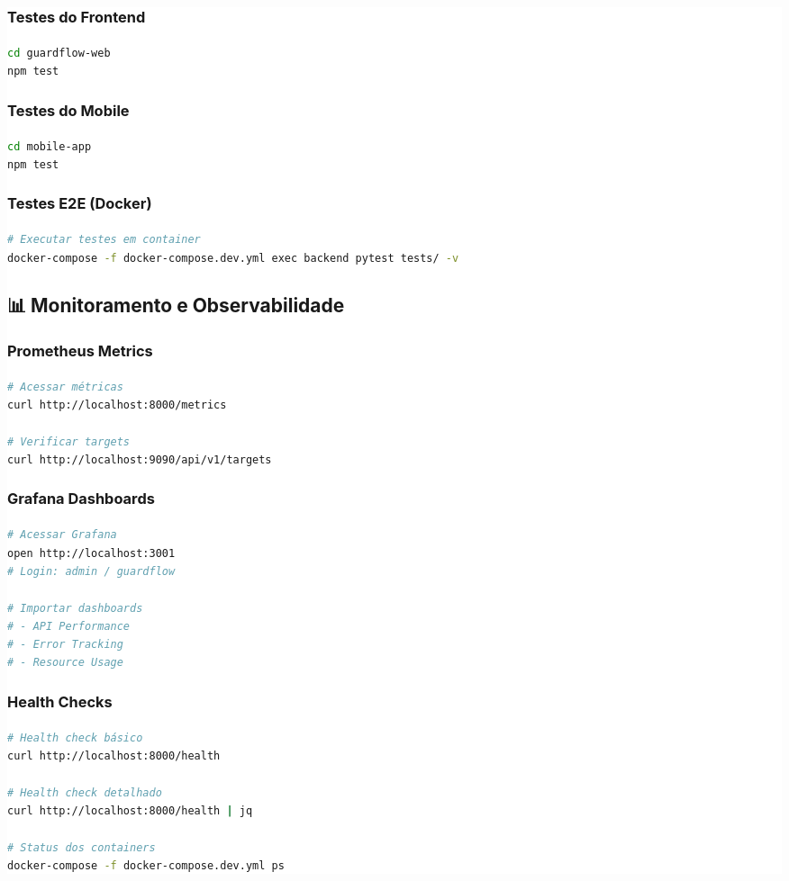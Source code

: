 ### Testes do Frontend
```bash
cd guardflow-web
npm test
```

### Testes do Mobile
```bash
cd mobile-app
npm test
```

### Testes E2E (Docker)
```bash
# Executar testes em container
docker-compose -f docker-compose.dev.yml exec backend pytest tests/ -v
```

## 📊 Monitoramento e Observabilidade

### Prometheus Metrics
```bash
# Acessar métricas
curl http://localhost:8000/metrics

# Verificar targets
curl http://localhost:9090/api/v1/targets
```

### Grafana Dashboards
```bash
# Acessar Grafana
open http://localhost:3001
# Login: admin / guardflow

# Importar dashboards
# - API Performance
# - Error Tracking
# - Resource Usage
```

### Health Checks
```bash
# Health check básico
curl http://localhost:8000/health

# Health check detalhado
curl http://localhost:8000/health | jq

# Status dos containers
docker-compose -f docker-compose.dev.yml ps
```
